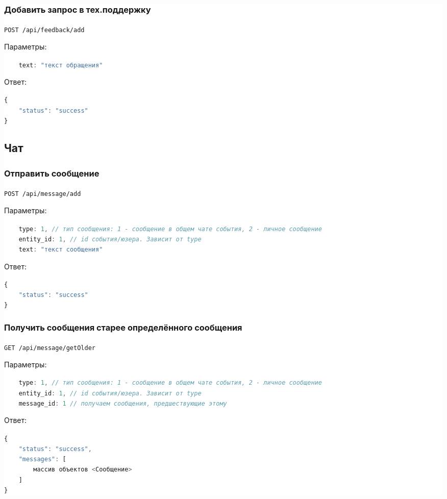 ### Добавить запрос в тех.поддержку
```
POST /api/feedback/add
```
Параметры: 
```js
    text: "текст обращения"
```
Ответ:
```js
{
    "status": "success"
}
```

## Чат

### Отправить сообщение
```
POST /api/message/add
```
Параметры: 
```js
    type: 1, // тип сообщения: 1 - сообщение в общем чате события, 2 - личное сообщение
    entity_id: 1, // id события/юзера. Зависит от type
    text: "текст сообщения"
```
Ответ:
```js
{
    "status": "success"
}
```

### Получить сообщения старее определённого сообщения
```
GET /api/message/getOlder
```
Параметры: 
```js
    type: 1, // тип сообщения: 1 - сообщение в общем чате события, 2 - личное сообщение
    entity_id: 1, // id события/юзера. Зависит от type
    message_id: 1 // получаем сообщения, предшествующие этому
```
Ответ:
```js
{
    "status": "success",
    "messages": [
        массив объектов <Сообщение>
    ]
}
```

